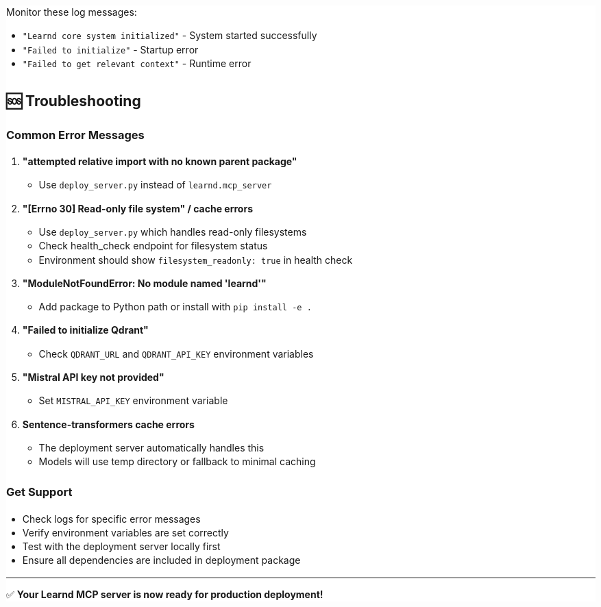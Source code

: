 Monitor these log messages:
- `"Learnd core system initialized"` - System started successfully
- `"Failed to initialize"` - Startup error
- `"Failed to get relevant context"` - Runtime error

## 🆘 Troubleshooting

### Common Error Messages

1. **"attempted relative import with no known parent package"**
   - Use `deploy_server.py` instead of `learnd.mcp_server`

2. **"[Errno 30] Read-only file system" / cache errors**
   - Use `deploy_server.py` which handles read-only filesystems
   - Check health_check endpoint for filesystem status
   - Environment should show `filesystem_readonly: true` in health check

3. **"ModuleNotFoundError: No module named 'learnd'"**
   - Add package to Python path or install with `pip install -e .`

4. **"Failed to initialize Qdrant"**
   - Check `QDRANT_URL` and `QDRANT_API_KEY` environment variables

5. **"Mistral API key not provided"**
   - Set `MISTRAL_API_KEY` environment variable

6. **Sentence-transformers cache errors**
   - The deployment server automatically handles this
   - Models will use temp directory or fallback to minimal caching

### Get Support

- Check logs for specific error messages
- Verify environment variables are set correctly
- Test with the deployment server locally first
- Ensure all dependencies are included in deployment package

---

✅ **Your Learnd MCP server is now ready for production deployment!**
